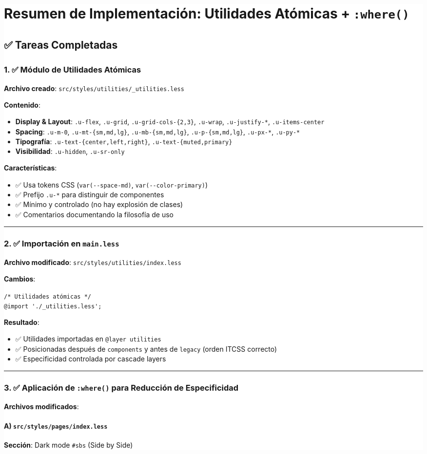 # Resumen de Implementación: Utilidades Atómicas + `:where()`

## ✅ Tareas Completadas

### 1. ✅ Módulo de Utilidades Atómicas

**Archivo creado**: `src/styles/utilities/_utilities.less`

**Contenido**:

- **Display & Layout**: `.u-flex`, `.u-grid`, `.u-grid-cols-{2,3}`, `.u-wrap`, `.u-justify-*`, `.u-items-center`
- **Spacing**: `.u-m-0`, `.u-mt-{sm,md,lg}`, `.u-mb-{sm,md,lg}`, `.u-p-{sm,md,lg}`, `.u-px-*`, `.u-py-*`
- **Tipografía**: `.u-text-{center,left,right}`, `.u-text-{muted,primary}`
- **Visibilidad**: `.u-hidden`, `.u-sr-only`

**Características**:

- ✅ Usa tokens CSS (`var(--space-md)`, `var(--color-primary)`)
- ✅ Prefijo `.u-*` para distinguir de componentes
- ✅ Mínimo y controlado (no hay explosión de clases)
- ✅ Comentarios documentando la filosofía de uso

---

### 2. ✅ Importación en `main.less`

**Archivo modificado**: `src/styles/utilities/index.less`

**Cambios**:

```less
/* Utilidades atómicas */
@import './_utilities.less';
```

**Resultado**:

- ✅ Utilidades importadas en `@layer utilities`
- ✅ Posicionadas después de `components` y antes de `legacy` (orden ITCSS correcto)
- ✅ Especificidad controlada por cascade layers

---

### 3. ✅ Aplicación de `:where()` para Reducción de Especificidad

**Archivos modificados**:

#### A) `src/styles/pages/index.less`

**Sección**: Dark mode `#sbs` (Side by Side)

